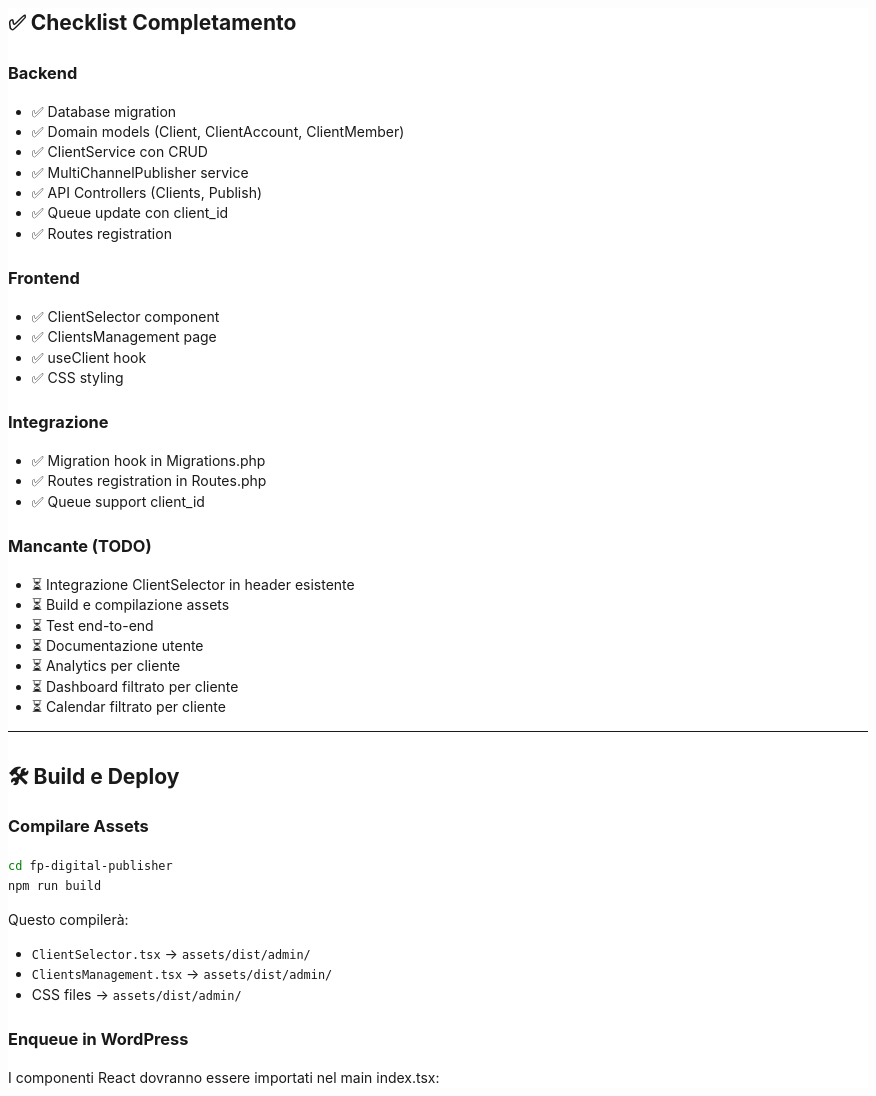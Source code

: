 ## ✅ Checklist Completamento

### Backend
- ✅ Database migration
- ✅ Domain models (Client, ClientAccount, ClientMember)
- ✅ ClientService con CRUD
- ✅ MultiChannelPublisher service
- ✅ API Controllers (Clients, Publish)
- ✅ Queue update con client_id
- ✅ Routes registration

### Frontend
- ✅ ClientSelector component
- ✅ ClientsManagement page
- ✅ useClient hook
- ✅ CSS styling

### Integrazione
- ✅ Migration hook in Migrations.php
- ✅ Routes registration in Routes.php
- ✅ Queue support client_id

### Mancante (TODO)
- ⏳ Integrazione ClientSelector in header esistente
- ⏳ Build e compilazione assets
- ⏳ Test end-to-end
- ⏳ Documentazione utente
- ⏳ Analytics per cliente
- ⏳ Dashboard filtrato per cliente
- ⏳ Calendar filtrato per cliente

---

## 🛠️ Build e Deploy

### Compilare Assets

```bash
cd fp-digital-publisher
npm run build
```

Questo compilerà:
- `ClientSelector.tsx` → `assets/dist/admin/`
- `ClientsManagement.tsx` → `assets/dist/admin/`
- CSS files → `assets/dist/admin/`

### Enqueue in WordPress

I componenti React dovranno essere importati nel main index.tsx:
